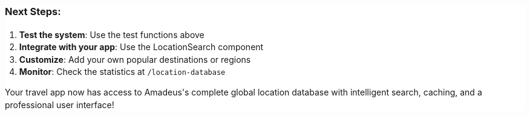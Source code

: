 ### Next Steps:
1. **Test the system**: Use the test functions above
2. **Integrate with your app**: Use the LocationSearch component
3. **Customize**: Add your own popular destinations or regions
4. **Monitor**: Check the statistics at `/location-database`

Your travel app now has access to Amadeus's complete global location database with intelligent search, caching, and a professional user interface!